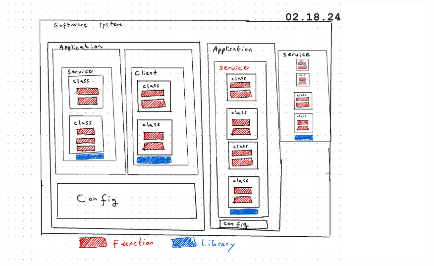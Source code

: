  <img src="https://github.com/stan-alam/Python/blob/develop/cleancode/images/03/cleancodepy03%20-%20page%207.png" width="80%" height="80%">
</a>

<a>